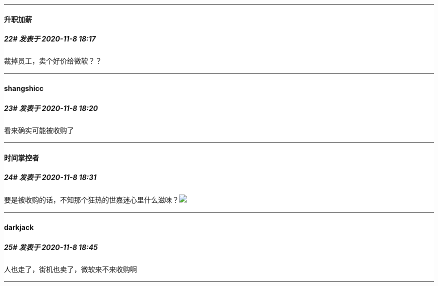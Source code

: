 





*****

####  升职加薪  
##### 22#       发表于 2020-11-8 18:17




裁掉员工，卖个好价给微软？？







*****

####  shangshicc  
##### 23#       发表于 2020-11-8 18:20




看来确实可能被收购了







*****

####  时间掌控者  
##### 24#       发表于 2020-11-8 18:31




要是被收购的话，不知那个狂热的世嘉迷心里什么滋味？<img src="https://static.saraba1st.com/image/smiley/face2017/001.png" referrerpolicy="no-referrer">







*****

####  darkjack  
##### 25#       发表于 2020-11-8 18:45




人也走了，街机也卖了，微软来不来收购啊







*****
